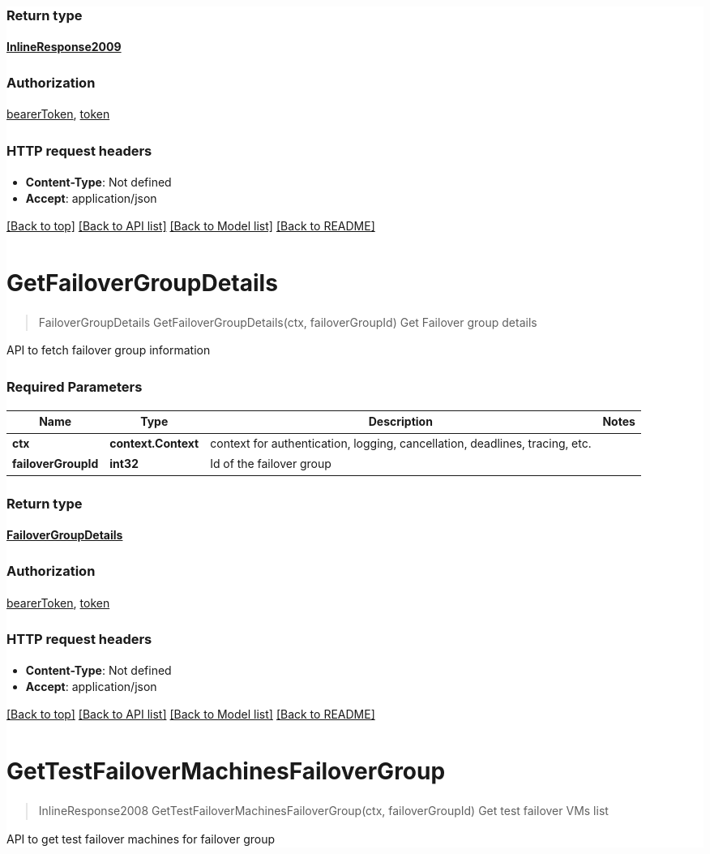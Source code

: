 ### Return type

[**InlineResponse2009**](inline_response_200_9.md)

### Authorization

[bearerToken](../README.md#bearerToken), [token](../README.md#token)

### HTTP request headers

 - **Content-Type**: Not defined
 - **Accept**: application/json

[[Back to top]](#) [[Back to API list]](../README.md#documentation-for-api-endpoints) [[Back to Model list]](../README.md#documentation-for-models) [[Back to README]](../README.md)

# **GetFailoverGroupDetails**
> FailoverGroupDetails GetFailoverGroupDetails(ctx, failoverGroupId)
Get Failover group details

API to fetch failover group information

### Required Parameters

Name | Type | Description  | Notes
------------- | ------------- | ------------- | -------------
 **ctx** | **context.Context** | context for authentication, logging, cancellation, deadlines, tracing, etc.
  **failoverGroupId** | **int32**| Id of the failover group | 

### Return type

[**FailoverGroupDetails**](FailoverGroupDetails.md)

### Authorization

[bearerToken](../README.md#bearerToken), [token](../README.md#token)

### HTTP request headers

 - **Content-Type**: Not defined
 - **Accept**: application/json

[[Back to top]](#) [[Back to API list]](../README.md#documentation-for-api-endpoints) [[Back to Model list]](../README.md#documentation-for-models) [[Back to README]](../README.md)

# **GetTestFailoverMachinesFailoverGroup**
> InlineResponse2008 GetTestFailoverMachinesFailoverGroup(ctx, failoverGroupId)
Get test failover VMs list

API to get test failover machines for failover group

